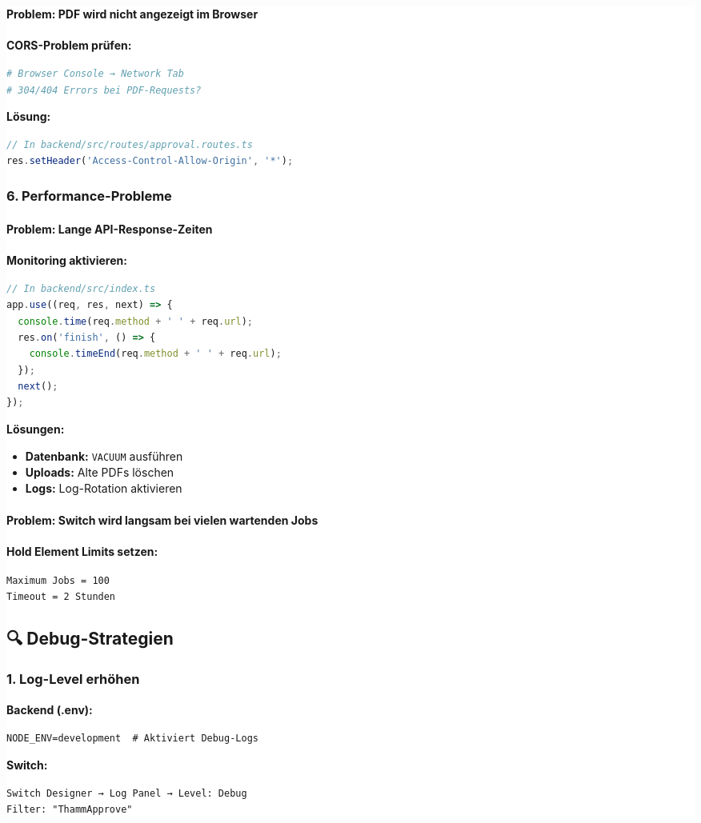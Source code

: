 #### Problem: PDF wird nicht angezeigt im Browser
**CORS-Problem prüfen:**
```bash
# Browser Console → Network Tab
# 304/404 Errors bei PDF-Requests?
```

**Lösung:**
```javascript
// In backend/src/routes/approval.routes.ts
res.setHeader('Access-Control-Allow-Origin', '*');
```

### 6. Performance-Probleme

#### Problem: Lange API-Response-Zeiten
**Monitoring aktivieren:**
```javascript
// In backend/src/index.ts
app.use((req, res, next) => {
  console.time(req.method + ' ' + req.url);
  res.on('finish', () => {
    console.timeEnd(req.method + ' ' + req.url);
  });
  next();
});
```

**Lösungen:**
- **Datenbank:** `VACUUM` ausführen
- **Uploads:** Alte PDFs löschen
- **Logs:** Log-Rotation aktivieren

#### Problem: Switch wird langsam bei vielen wartenden Jobs
**Hold Element Limits setzen:**
```
Maximum Jobs = 100
Timeout = 2 Stunden
```

## 🔍 Debug-Strategien

### 1. Log-Level erhöhen

**Backend (.env):**
```env
NODE_ENV=development  # Aktiviert Debug-Logs
```

**Switch:**
```
Switch Designer → Log Panel → Level: Debug
Filter: "ThammApprove"
```
